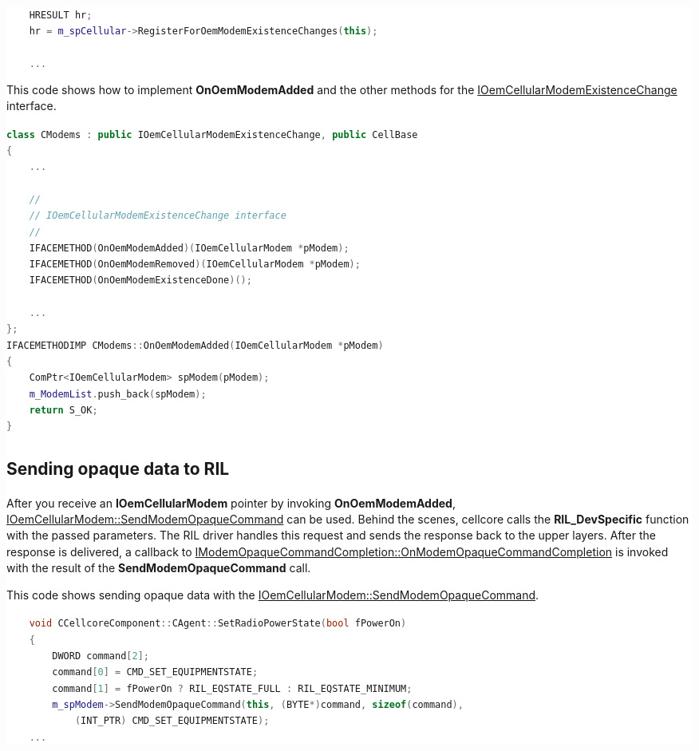 ```c++
    HRESULT hr;
    hr = m_spCellular->RegisterForOemModemExistenceChanges(this);

    ...
```

This code shows how to implement **OnOemModemAdded** and the other methods for the [IOemCellularModemExistenceChange](https://docs.microsoft.com/previous-versions/windows/hardware/cellular/dn946688(v=vs.85)) interface.

```c++
class CModems : public IOemCellularModemExistenceChange, public CellBase
{
    ...

    // 
    // IOemCellularModemExistenceChange interface
    //
    IFACEMETHOD(OnOemModemAdded)(IOemCellularModem *pModem);
    IFACEMETHOD(OnOemModemRemoved)(IOemCellularModem *pModem);
    IFACEMETHOD(OnOemModemExistenceDone)();

    ...
};
IFACEMETHODIMP CModems::OnOemModemAdded(IOemCellularModem *pModem)
{
    ComPtr<IOemCellularModem> spModem(pModem);
    m_ModemList.push_back(spModem);
    return S_OK;
}
```

## Sending opaque data to RIL

After you receive an **IOemCellularModem** pointer by invoking **OnOemModemAdded**, [IOemCellularModem::SendModemOpaqueCommand](https://docs.microsoft.com/previous-versions/windows/hardware/cellular/dn931017(v=vs.85)) can be used. Behind the scenes, cellcore calls the **RIL_DevSpecific** function with the passed parameters. The RIL driver handles this request and sends the response back to the upper layers. After the response is delivered, a callback to [IModemOpaqueCommandCompletion::OnModemOpaqueCommandCompletion](https://docs.microsoft.com/previous-versions/windows/hardware/cellular/dn946648(v=vs.85)) is invoked with the result of the **SendModemOpaqueCommand** call.

This code shows sending opaque data with the [IOemCellularModem::SendModemOpaqueCommand](https://docs.microsoft.com/previous-versions/windows/hardware/cellular/dn931017(v=vs.85)).

```c++
    void CCellcoreComponent::CAgent::SetRadioPowerState(bool fPowerOn)
    {
        DWORD command[2];
        command[0] = CMD_SET_EQUIPMENTSTATE;
        command[1] = fPowerOn ? RIL_EQSTATE_FULL : RIL_EQSTATE_MINIMUM;
        m_spModem->SendModemOpaqueCommand(this, (BYTE*)command, sizeof(command), 
            (INT_PTR) CMD_SET_EQUIPMENTSTATE);
    ...
```
